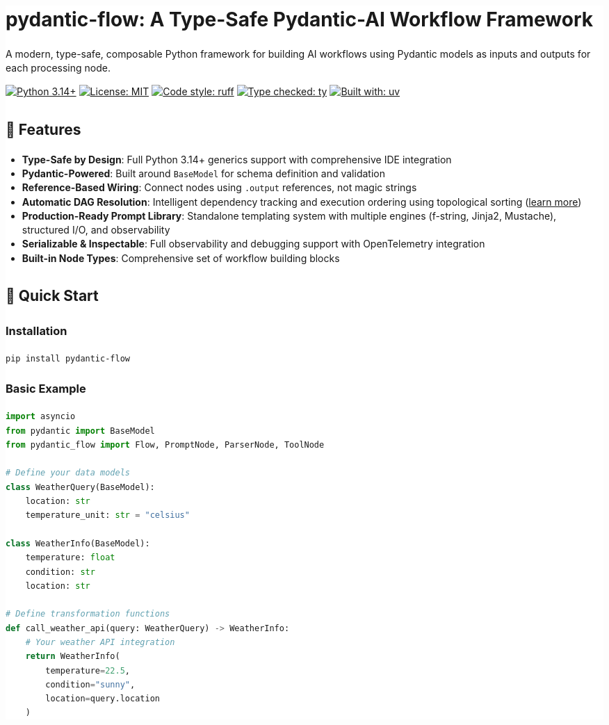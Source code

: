 # pydantic-flow: A Type-Safe Pydantic-AI Workflow Framework

A modern, type-safe, composable Python framework for building AI workflows using Pydantic models as inputs and outputs for each processing node.

[![Python 3.14+](https://img.shields.io/badge/python-3.14+-blue.svg)](https://www.python.org/downloads/)
[![License: MIT](https://img.shields.io/badge/License-MIT-yellow.svg)](https://opensource.org/licenses/MIT)
[![Code style: ruff](https://img.shields.io/endpoint?url=https://raw.githubusercontent.com/astral-sh/ruff/main/assets/badge/v2.json)](https://github.com/astral-sh/ruff)
[![Type checked: ty](https://img.shields.io/badge/type%20checked-ty-blue.svg)](https://github.com/pydantic/ty)
[![Built with: uv](https://img.shields.io/endpoint?url=https://raw.githubusercontent.com/astral-sh/uv/main/assets/badge/v0.json)](https://github.com/astral-sh/uv)

## 🌟 Features

- **Type-Safe by Design**: Full Python 3.14+ generics support with comprehensive IDE integration
- **Pydantic-Powered**: Built around `BaseModel` for schema definition and validation
- **Reference-Based Wiring**: Connect nodes using `.output` references, not magic strings
- **Automatic DAG Resolution**: Intelligent dependency tracking and execution ordering using topological sorting ([learn more](docs/dag_resolution.md))
- **Production-Ready Prompt Library**: Standalone templating system with multiple engines (f-string, Jinja2, Mustache), structured I/O, and observability
- **Serializable & Inspectable**: Full observability and debugging support with OpenTelemetry integration
- **Built-in Node Types**: Comprehensive set of workflow building blocks

## 🚀 Quick Start

### Installation

```bash
pip install pydantic-flow
```

### Basic Example

```python
import asyncio
from pydantic import BaseModel
from pydantic_flow import Flow, PromptNode, ParserNode, ToolNode

# Define your data models
class WeatherQuery(BaseModel):
    location: str
    temperature_unit: str = "celsius"

class WeatherInfo(BaseModel):
    temperature: float
    condition: str
    location: str

# Define transformation functions
def call_weather_api(query: WeatherQuery) -> WeatherInfo:
    # Your weather API integration
    return WeatherInfo(
        temperature=22.5,
        condition="sunny", 
        location=query.location
    )

```